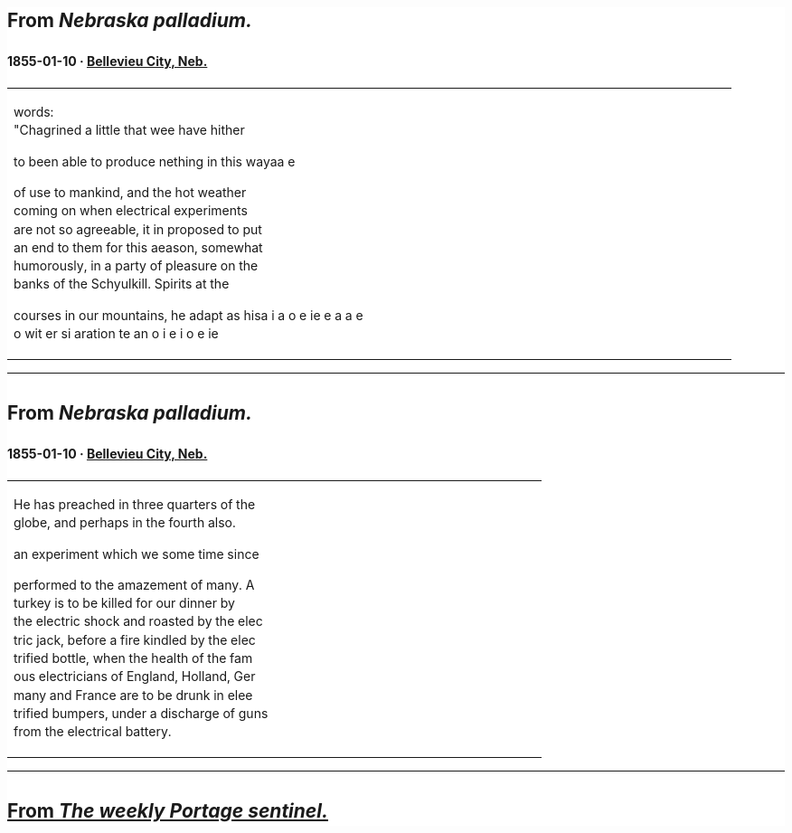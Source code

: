 
## From _Nebraska palladium._

#### 1855-01-10 &middot; [Bellevieu City, Neb.](http://dbpedia.org/resource/Bellevue%2C_Nebraska)

<table style="width: 100%;"><tr><td style="width: 50%">

  
words:  
&quot;Chagrined a little that wee have hither  
  
to been able to produce nething in this wayaa e  
  
of use to mankind, and the hot weather  
coming on when electrical experiments  
are not so agreeable, it in proposed to put  
an end to them for this aeason, somewhat  
humorously, in a party of pleasure on the  
banks of the Schyulkill. Spirits at the  
  
courses in our mountains, he adapt as hisa i a o e ie e a a e  
o wit er si aration te an o i e i o e ie 
</td></tr></table>

---

## From _Nebraska palladium._

#### 1855-01-10 &middot; [Bellevieu City, Neb.](http://dbpedia.org/resource/Bellevue%2C_Nebraska)

<table style="width: 100%;"><tr><td style="width: 50%">

  
He has preached in three quarters of the  
globe, and perhaps in the fourth also.  
  
an experiment which we some time since  
  
performed to the amazement of many. A  
turkey is to be killed for our dinner by  
the electric shock and roasted by the elec­  
tric jack, before a fire kindled by the elec­  
trified bottle, when the health of the fam­  
ous electricians of England, Holland, Ger­  
many and France are to be drunk in elee­  
trified bumpers, under a discharge of guns  
from the electrical battery.
</td></tr></table>

---

## [From _The weekly Portage sentinel._](https://chroniclingamerica.loc.gov/lccn/sn83035102/1855-02-07/ed-1/seq-1)
